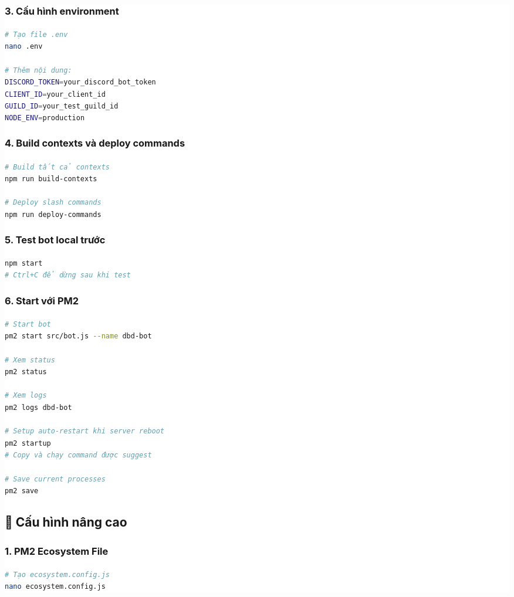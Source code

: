 ### 3. Cấu hình environment
```bash
# Tạo file .env
nano .env

# Thêm nội dung:
DISCORD_TOKEN=your_discord_bot_token
CLIENT_ID=your_client_id
GUILD_ID=your_test_guild_id
NODE_ENV=production
```

### 4. Build contexts và deploy commands
```bash
# Build tất cả contexts
npm run build-contexts

# Deploy slash commands
npm run deploy-commands
```

### 5. Test bot local trước
```bash
npm start
# Ctrl+C để dừng sau khi test
```

### 6. Start với PM2
```bash
# Start bot
pm2 start src/bot.js --name dbd-bot

# Xem status
pm2 status

# Xem logs
pm2 logs dbd-bot

# Setup auto-restart khi server reboot
pm2 startup
# Copy và chạy command được suggest

# Save current processes
pm2 save
```

## 🔧 Cấu hình nâng cao

### 1. PM2 Ecosystem File
```bash
# Tạo ecosystem.config.js
nano ecosystem.config.js
```
